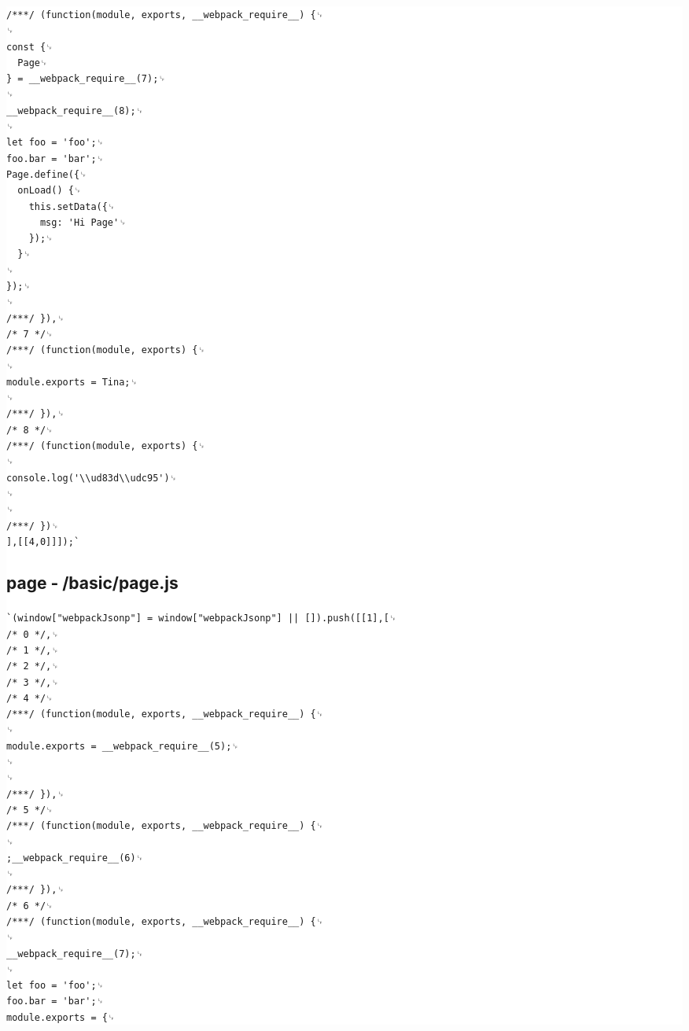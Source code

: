     /***/ (function(module, exports, __webpack_require__) {␊
    ␊
    const {␊
      Page␊
    } = __webpack_require__(7);␊
    ␊
    __webpack_require__(8);␊
    ␊
    let foo = 'foo';␊
    foo.bar = 'bar';␊
    Page.define({␊
      onLoad() {␊
        this.setData({␊
          msg: 'Hi Page'␊
        });␊
      }␊
    ␊
    });␊
    ␊
    /***/ }),␊
    /* 7 */␊
    /***/ (function(module, exports) {␊
    ␊
    module.exports = Tina;␊
    ␊
    /***/ }),␊
    /* 8 */␊
    /***/ (function(module, exports) {␊
    ␊
    console.log('\\ud83d\\udc95')␊
    ␊
    ␊
    /***/ })␊
    ],[[4,0]]]);`

## page - /basic/page.js

    `(window["webpackJsonp"] = window["webpackJsonp"] || []).push([[1],[␊
    /* 0 */,␊
    /* 1 */,␊
    /* 2 */,␊
    /* 3 */,␊
    /* 4 */␊
    /***/ (function(module, exports, __webpack_require__) {␊
    ␊
    module.exports = __webpack_require__(5);␊
    ␊
    ␊
    /***/ }),␊
    /* 5 */␊
    /***/ (function(module, exports, __webpack_require__) {␊
    ␊
    ;__webpack_require__(6)␊
    ␊
    /***/ }),␊
    /* 6 */␊
    /***/ (function(module, exports, __webpack_require__) {␊
    ␊
    __webpack_require__(7);␊
    ␊
    let foo = 'foo';␊
    foo.bar = 'bar';␊
    module.exports = {␊